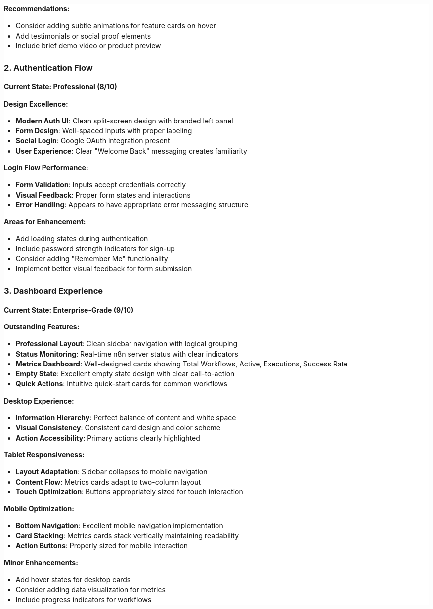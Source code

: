 **Recommendations:**
- Consider adding subtle animations for feature cards on hover
- Add testimonials or social proof elements
- Include brief demo video or product preview

### 2. Authentication Flow

**Current State: Professional (8/10)**

**Design Excellence:**
- **Modern Auth UI**: Clean split-screen design with branded left panel
- **Form Design**: Well-spaced inputs with proper labeling
- **Social Login**: Google OAuth integration present
- **User Experience**: Clear "Welcome Back" messaging creates familiarity

**Login Flow Performance:**
- **Form Validation**: Inputs accept credentials correctly
- **Visual Feedback**: Proper form states and interactions
- **Error Handling**: Appears to have appropriate error messaging structure

**Areas for Enhancement:**
- Add loading states during authentication
- Include password strength indicators for sign-up
- Consider adding "Remember Me" functionality
- Implement better visual feedback for form submission

### 3. Dashboard Experience

**Current State: Enterprise-Grade (9/10)**

**Outstanding Features:**
- **Professional Layout**: Clean sidebar navigation with logical grouping
- **Status Monitoring**: Real-time n8n server status with clear indicators
- **Metrics Dashboard**: Well-designed cards showing Total Workflows, Active, Executions, Success Rate
- **Empty State**: Excellent empty state design with clear call-to-action
- **Quick Actions**: Intuitive quick-start cards for common workflows

**Desktop Experience:**
- **Information Hierarchy**: Perfect balance of content and white space
- **Visual Consistency**: Consistent card design and color scheme
- **Action Accessibility**: Primary actions clearly highlighted

**Tablet Responsiveness:**
- **Layout Adaptation**: Sidebar collapses to mobile navigation
- **Content Flow**: Metrics cards adapt to two-column layout
- **Touch Optimization**: Buttons appropriately sized for touch interaction

**Mobile Optimization:**
- **Bottom Navigation**: Excellent mobile navigation implementation
- **Card Stacking**: Metrics cards stack vertically maintaining readability
- **Action Buttons**: Properly sized for mobile interaction

**Minor Enhancements:**
- Add hover states for desktop cards
- Consider adding data visualization for metrics
- Include progress indicators for workflows
